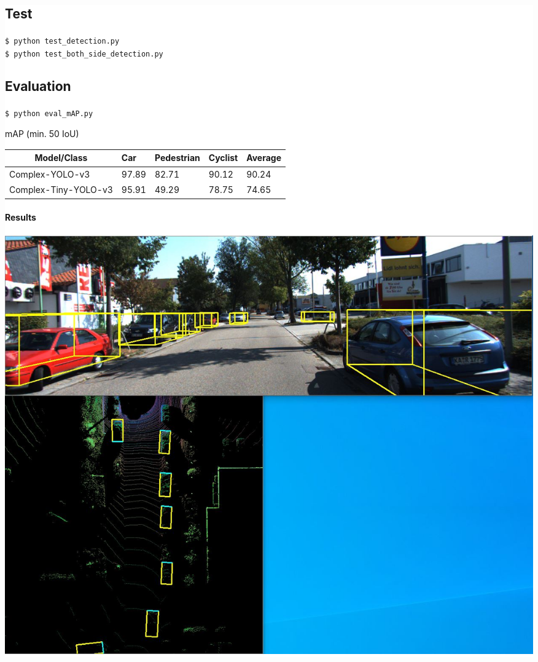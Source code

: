 ## Test
    $ python test_detection.py
    $ python test_both_side_detection.py

## Evaluation
    $ python eval_mAP.py 

mAP (min. 50 IoU)

| Model/Class             | Car     | Pedestrian | Cyclist | Average |
| ----------------------- |:--------|:-----------|:--------|:--------|
| Complex-YOLO-v3         | 97.89   |82.71       |90.12    |90.24    |
| Complex-Tiny-YOLO-v3    | 95.91   |49.29       |78.75    |74.65    |

#### Results 
<p align="center"><img src="assets/result1.jpg" width="1246"\></p>